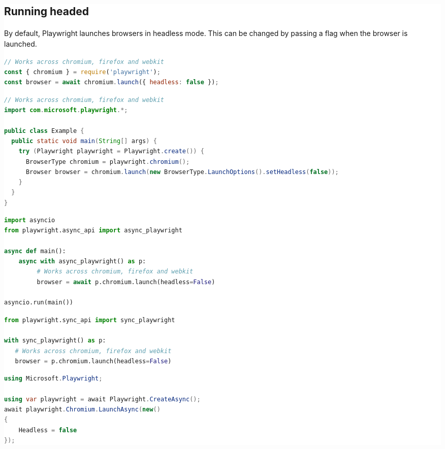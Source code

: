 ## Running headed

By default, Playwright launches browsers in headless mode. This can be changed by passing a flag when the browser is launched.

```js
// Works across chromium, firefox and webkit
const { chromium } = require('playwright');
const browser = await chromium.launch({ headless: false });
```

```java
// Works across chromium, firefox and webkit
import com.microsoft.playwright.*;

public class Example {
  public static void main(String[] args) {
    try (Playwright playwright = Playwright.create()) {
      BrowserType chromium = playwright.chromium();
      Browser browser = chromium.launch(new BrowserType.LaunchOptions().setHeadless(false));
    }
  }
}
```

```python async
import asyncio
from playwright.async_api import async_playwright

async def main():
    async with async_playwright() as p:
         # Works across chromium, firefox and webkit
         browser = await p.chromium.launch(headless=False)

asyncio.run(main())
```

```python sync
from playwright.sync_api import sync_playwright

with sync_playwright() as p:
   # Works across chromium, firefox and webkit
   browser = p.chromium.launch(headless=False)
```

```csharp
using Microsoft.Playwright;

using var playwright = await Playwright.CreateAsync();
await playwright.Chromium.LaunchAsync(new()
{
    Headless = false
});
```
